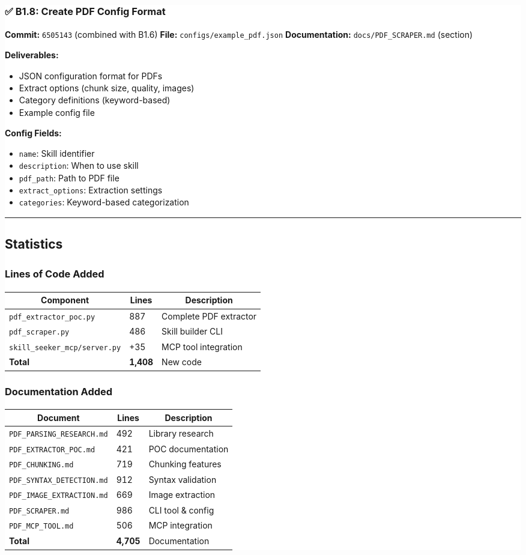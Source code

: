 ### ✅ B1.8: Create PDF Config Format
**Commit:** `6505143` (combined with B1.6)
**File:** `configs/example_pdf.json`
**Documentation:** `docs/PDF_SCRAPER.md` (section)

**Deliverables:**
- JSON configuration format for PDFs
- Extract options (chunk size, quality, images)
- Category definitions (keyword-based)
- Example config file

**Config Fields:**
- `name`: Skill identifier
- `description`: When to use skill
- `pdf_path`: Path to PDF file
- `extract_options`: Extraction settings
- `categories`: Keyword-based categorization

---

## Statistics

### Lines of Code Added

| Component | Lines | Description |
|-----------|-------|-------------|
| `pdf_extractor_poc.py` | 887 | Complete PDF extractor |
| `pdf_scraper.py` | 486 | Skill builder CLI |
| `skill_seeker_mcp/server.py` | +35 | MCP tool integration |
| **Total** | **1,408** | New code |

### Documentation Added

| Document | Lines | Description |
|----------|-------|-------------|
| `PDF_PARSING_RESEARCH.md` | 492 | Library research |
| `PDF_EXTRACTOR_POC.md` | 421 | POC documentation |
| `PDF_CHUNKING.md` | 719 | Chunking features |
| `PDF_SYNTAX_DETECTION.md` | 912 | Syntax validation |
| `PDF_IMAGE_EXTRACTION.md` | 669 | Image extraction |
| `PDF_SCRAPER.md` | 986 | CLI tool & config |
| `PDF_MCP_TOOL.md` | 506 | MCP integration |
| **Total** | **4,705** | Documentation |
